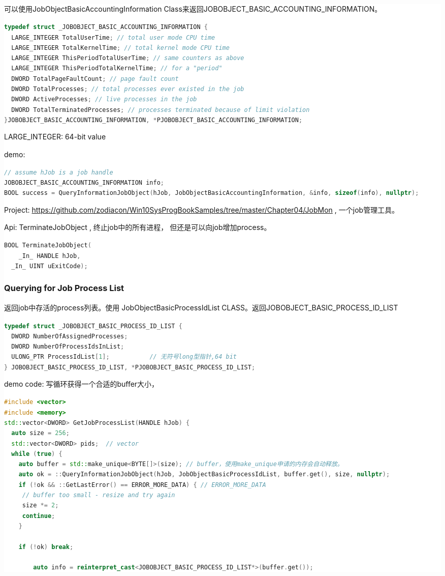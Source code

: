可以使用JobObjectBasicAccountingInformation Class来返回JOBOBJECT_BASIC_ACCOUNTING_INFORMATION。

```c++
typedef struct _JOBOBJECT_BASIC_ACCOUNTING_INFORMATION { 
  LARGE_INTEGER TotalUserTime; // total user mode CPU time 
  LARGE_INTEGER TotalKernelTime; // total kernel mode CPU time 
  LARGE_INTEGER ThisPeriodTotalUserTime; // same counters as above 
  LARGE_INTEGER ThisPeriodTotalKernelTime; // for a "period" 
  DWORD TotalPageFaultCount; // page fault count 
  DWORD TotalProcesses; // total processes ever existed in the job 
  DWORD ActiveProcesses; // live processes in the job 
  DWORD TotalTerminatedProcesses; // processes terminated because of limit violation 
}JOBOBJECT_BASIC_ACCOUNTING_INFORMATION, *PJOBOBJECT_BASIC_ACCOUNTING_INFORMATION;
```

LARGE_INTEGER: 64-bit value

demo:

```c++
// assume hJob is a job handle 
JOBOBJECT_BASIC_ACCOUNTING_INFORMATION info; 
BOOL success = QueryInformationJobObject(hJob, JobObjectBasicAccountingInformation, &info, sizeof(info), nullptr);
```

Project: https://github.com/zodiacon/Win10SysProgBookSamples/tree/master/Chapter04/JobMon , 一个job管理工具。

Api:  TerminateJobObject , 终止job中的所有进程， 但还是可以向job增加process。

```c++
BOOL TerminateJobObject(
	_In_ HANDLE hJob, 
  _In_ UINT uExitCode);
```

### Querying for Job Process List

返回job中存活的process列表。使用 JobObjectBasicProcessIdList CLASS。返回JOBOBJECT_BASIC_PROCESS_ID_LIST

```c++
typedef struct _JOBOBJECT_BASIC_PROCESS_ID_LIST { 
  DWORD NumberOfAssignedProcesses; 
  DWORD NumberOfProcessIdsInList; 
  ULONG_PTR ProcessIdList[1];			// 无符号long型指针,64 bit
} JOBOBJECT_BASIC_PROCESS_ID_LIST, *PJOBOBJECT_BASIC_PROCESS_ID_LIST;
```

demo code: 写循环获得一个合适的buffer大小，

```c++
#include <vector> 
#include <memory>	
std::vector<DWORD> GetJobProcessList(HANDLE hJob) { 
  auto size = 256; 
  std::vector<DWORD> pids;  // vector
  while (true) { 
    auto buffer = std::make_unique<BYTE[]>(size); // buffer，使用make_unique申请的内存会自动释放。
    auto ok = ::QueryInformationJobObject(hJob, JobObjectBasicProcessIdList, buffer.get(), size, nullptr); 
   	if (!ok && ::GetLastError() == ERROR_MORE_DATA) { // ERROR_MORE_DATA
     // buffer too small - resize and try again
     size *= 2;
     continue;
   	} 
    
   	if (!ok) break;

		auto info = reinterpret_cast<JOBOBJECT_BASIC_PROCESS_ID_LIST*>(buffer.get());
```